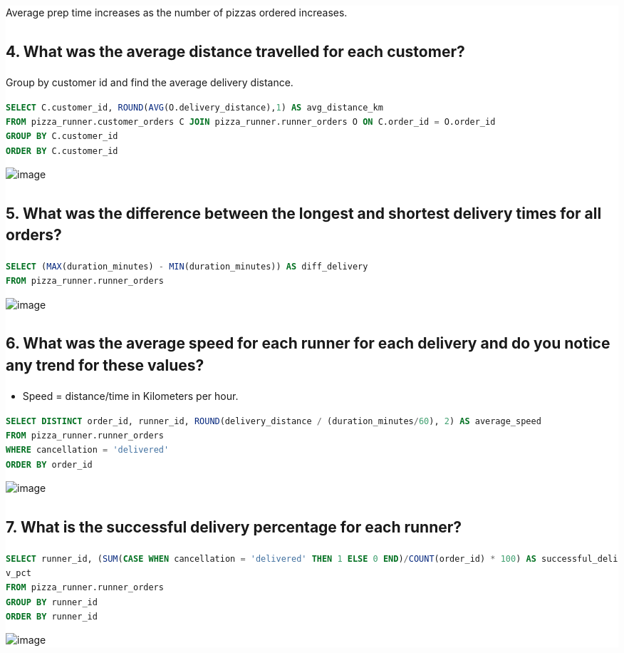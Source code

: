 
Average prep time increases as the number of pizzas ordered increases.

## 4. What was the average distance travelled for each customer?
Group by customer id and find the average delivery distance.

```sql
SELECT C.customer_id, ROUND(AVG(O.delivery_distance),1) AS avg_distance_km
FROM pizza_runner.customer_orders C JOIN pizza_runner.runner_orders O ON C.order_id = O.order_id
GROUP BY C.customer_id
ORDER BY C.customer_id
```

<img width="422" alt="image" src="https://github.com/pradyumnadav/SQL_Case_Studies/assets/132384475/e07b574f-e249-4fd8-b479-1afa47e82d39">


## 5. What was the difference between the longest and shortest delivery times for all orders?
```sql
SELECT (MAX(duration_minutes) - MIN(duration_minutes)) AS diff_delivery
FROM pizza_runner.runner_orders 
```


<img width="258" alt="image" src="https://github.com/pradyumnadav/SQL_Case_Studies/assets/132384475/55c9cee2-d71b-4404-9abb-754fa4cd11eb">

## 6. What was the average speed for each runner for each delivery and do you notice any trend for these values?
- Speed = distance/time in Kilometers per hour. 

```sql
SELECT DISTINCT order_id, runner_id, ROUND(delivery_distance / (duration_minutes/60), 2) AS average_speed
FROM pizza_runner.runner_orders 
WHERE cancellation = 'delivered'
ORDER BY order_id
```

<img width="507" alt="image" src="https://github.com/pradyumnadav/SQL_Case_Studies/assets/132384475/5e5fbb3b-51eb-4cdc-97a5-30386a431c8f">

## 7. What is the successful delivery percentage for each runner?
```sql
SELECT runner_id, (SUM(CASE WHEN cancellation = 'delivered' THEN 1 ELSE 0 END)/COUNT(order_id) * 100) AS successful_deliv_pct
FROM pizza_runner.runner_orders 
GROUP BY runner_id
ORDER BY runner_id
```


<img width="474" alt="image" src="https://github.com/pradyumnadav/SQL_Case_Studies/assets/132384475/322d2f07-18c8-41ac-97a8-050b0bd4b735">










